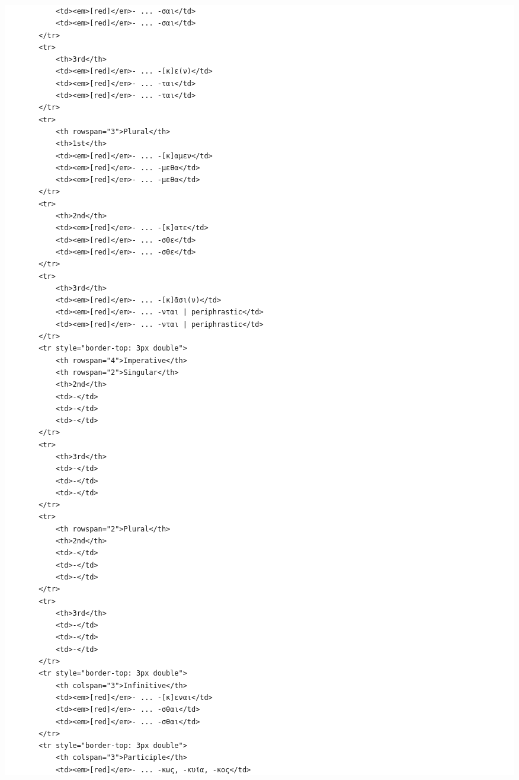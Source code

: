                 <td><em>[red]</em>- ... -σαι</td>
                <td><em>[red]</em>- ... -σαι</td>
            </tr>
            <tr>
                <th>3rd</th>
                <td><em>[red]</em>- ... -[κ]ε(ν)</td>
                <td><em>[red]</em>- ... -ται</td>
                <td><em>[red]</em>- ... -ται</td>
            </tr>
            <tr>
                <th rowspan="3">Plural</th>
                <th>1st</th>
                <td><em>[red]</em>- ... -[κ]αμεν</td>
                <td><em>[red]</em>- ... -μεθα</td>
                <td><em>[red]</em>- ... -μεθα</td>
            </tr>
            <tr>
                <th>2nd</th>
                <td><em>[red]</em>- ... -[κ]ατε</td>
                <td><em>[red]</em>- ... -σθε</td>
                <td><em>[red]</em>- ... -σθε</td>
            </tr>
            <tr>
                <th>3rd</th>
                <td><em>[red]</em>- ... -[κ]ᾱσι(ν)</td>
                <td><em>[red]</em>- ... -νται | periphrastic</td>
                <td><em>[red]</em>- ... -νται | periphrastic</td>
            </tr>
            <tr style="border-top: 3px double">
                <th rowspan="4">Imperative</th>
                <th rowspan="2">Singular</th>
                <th>2nd</th>
                <td>-</td>
                <td>-</td>
                <td>-</td>
            </tr>
            <tr>
                <th>3rd</th>
                <td>-</td>
                <td>-</td>
                <td>-</td>
            </tr>
            <tr>
                <th rowspan="2">Plural</th>
                <th>2nd</th>
                <td>-</td>
                <td>-</td>
                <td>-</td>
            </tr>
            <tr>
                <th>3rd</th>
                <td>-</td>
                <td>-</td>
                <td>-</td>
            </tr>
            <tr style="border-top: 3px double">
                <th colspan="3">Infinitive</th>
                <td><em>[red]</em>- ... -[κ]εναι</td>
                <td><em>[red]</em>- ... -σθαι</td>
                <td><em>[red]</em>- ... -σθαι</td>
            </tr>
            <tr style="border-top: 3px double">
                <th colspan="3">Participle</th>
                <td><em>[red]</em>- ... -κως, -κυῖα, -κος</td>